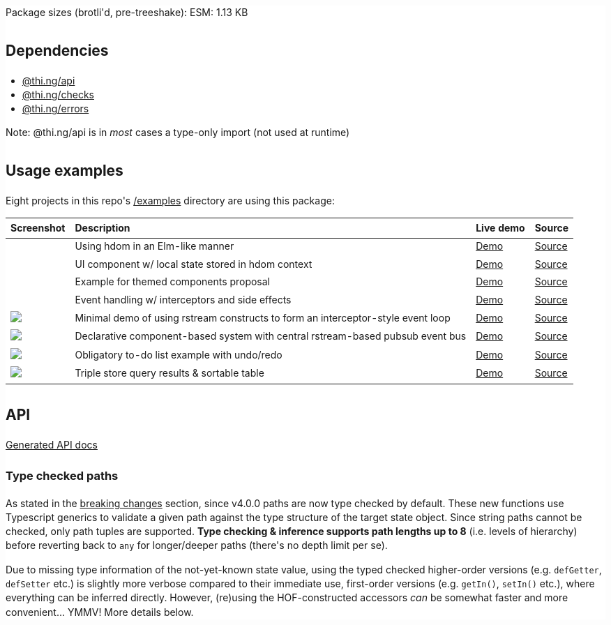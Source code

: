Package sizes (brotli'd, pre-treeshake): ESM: 1.13 KB

## Dependencies

- [@thi.ng/api](https://github.com/thi-ng/umbrella/tree/develop/packages/api)
- [@thi.ng/checks](https://github.com/thi-ng/umbrella/tree/develop/packages/checks)
- [@thi.ng/errors](https://github.com/thi-ng/umbrella/tree/develop/packages/errors)

Note: @thi.ng/api is in _most_ cases a type-only import (not used at runtime)

## Usage examples

Eight projects in this repo's
[/examples](https://github.com/thi-ng/umbrella/tree/develop/examples)
directory are using this package:

| Screenshot                                                                                                                | Description                                                                      | Live demo                                                 | Source                                                                                 |
|:--------------------------------------------------------------------------------------------------------------------------|:---------------------------------------------------------------------------------|:----------------------------------------------------------|:---------------------------------------------------------------------------------------|
|                                                                                                                           | Using hdom in an Elm-like manner                                                 | [Demo](https://demo.thi.ng/umbrella/hdom-elm/)            | [Source](https://github.com/thi-ng/umbrella/tree/develop/examples/hdom-elm)            |
|                                                                                                                           | UI component w/ local state stored in hdom context                               | [Demo](https://demo.thi.ng/umbrella/hdom-localstate/)     | [Source](https://github.com/thi-ng/umbrella/tree/develop/examples/hdom-localstate)     |
|                                                                                                                           | Example for themed components proposal                                           | [Demo](https://demo.thi.ng/umbrella/hdom-theme/)          | [Source](https://github.com/thi-ng/umbrella/tree/develop/examples/hdom-theme)          |
|                                                                                                                           | Event handling w/ interceptors and side effects                                  | [Demo](https://demo.thi.ng/umbrella/interceptor-basics2/) | [Source](https://github.com/thi-ng/umbrella/tree/develop/examples/interceptor-basics2) |
| <img src="https://raw.githubusercontent.com/thi-ng/umbrella/develop/assets/examples/rstream-event-loop.png" width="240"/> | Minimal demo of using rstream constructs to form an interceptor-style event loop | [Demo](https://demo.thi.ng/umbrella/rstream-event-loop/)  | [Source](https://github.com/thi-ng/umbrella/tree/develop/examples/rstream-event-loop)  |
| <img src="https://raw.githubusercontent.com/thi-ng/umbrella/develop/assets/examples/rstream-system-bus.png" width="240"/> | Declarative component-based system with central rstream-based pubsub event bus   | [Demo](https://demo.thi.ng/umbrella/rstream-system-bus/)  | [Source](https://github.com/thi-ng/umbrella/tree/develop/examples/rstream-system-bus)  |
| <img src="https://raw.githubusercontent.com/thi-ng/umbrella/develop/assets/examples/todo-list.png" width="240"/>          | Obligatory to-do list example with undo/redo                                     | [Demo](https://demo.thi.ng/umbrella/todo-list/)           | [Source](https://github.com/thi-ng/umbrella/tree/develop/examples/todo-list)           |
| <img src="https://raw.githubusercontent.com/thi-ng/umbrella/develop/assets/examples/triple-query.png" width="240"/>       | Triple store query results & sortable table                                      | [Demo](https://demo.thi.ng/umbrella/triple-query/)        | [Source](https://github.com/thi-ng/umbrella/tree/develop/examples/triple-query)        |

## API

[Generated API docs](https://docs.thi.ng/umbrella/paths/)

### Type checked paths

As stated in the [breaking changes](#breaking-changes) section, since
v4.0.0 paths are now type checked by default. These new functions use
Typescript generics to validate a given path against the type structure
of the target state object. Since string paths cannot be checked, only
path tuples are supported. **Type checking & inference supports path
lengths up to 8** (i.e. levels of hierarchy) before reverting back to
`any` for longer/deeper paths (there's no depth limit per se).

Due to missing type information of the not-yet-known state value, using
the typed checked higher-order versions (e.g. `defGetter`, `defSetter`
etc.) is slightly more verbose compared to their immediate use,
first-order versions (e.g. `getIn()`, `setIn()` etc.), where everything
can be inferred directly. However, (re)using the HOF-constructed
accessors *can* be somewhat faster and more convenient... YMMV! More details below.
